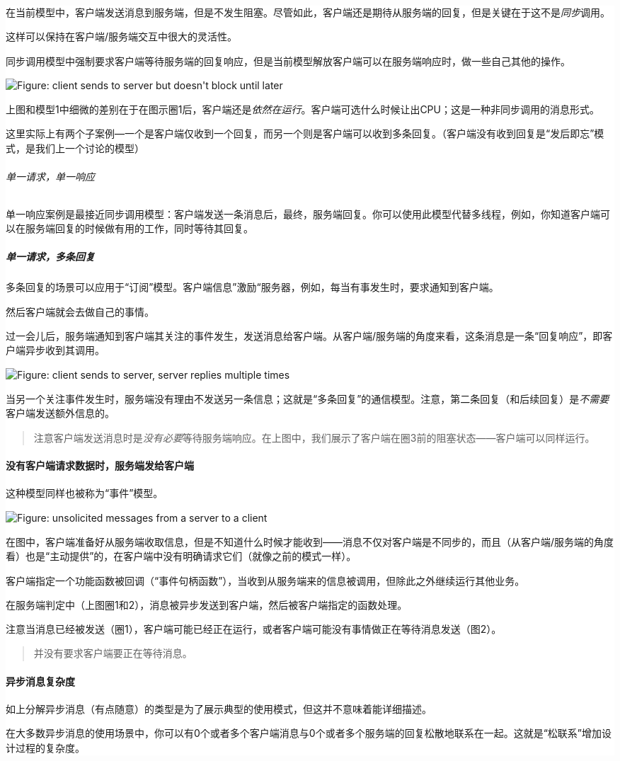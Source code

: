 在当前模型中，客户端发送消息到服务端，但是不发生阻塞。尽管如此，客户端还是期待从服务端的回复，但是关键在于这不是*同步*调用。

这样可以保持在客户端/服务端交互中很大的灵活性。

同步调用模型中强制要求客户端等待服务端的回复响应，但是当前模型解放客户端可以在服务端响应时，做一些自己其他的操作。

![Figure: client sends to server but doesn't block until later](images/async.png)



上图和模型1中细微的差别在于在图示圈1后，客户端还是*依然在运行*。客户端可选什么时候让出CPU；这是一种非同步调用的消息形式。

这里实际上有两个子案例—一个是客户端仅收到一个回复，而另一个则是客户端可以收到多条回复。（客户端没有收到回复是“发后即忘”模式，是我们上一个讨论的模型）



###### 单一请求，单一响应

单一响应案例是最接近同步调用模型：客户端发送一条消息后，最终，服务端回复。你可以使用此模型代替多线程，例如，你知道客户端可以在服务端回复的时候做有用的工作，同时等待其回复。



##### 单一请求，多条回复

多条回复的场景可以应用于“订阅”模型。客户端信息”激励“服务器，例如，每当有事发生时，要求通知到客户端。

然后客户端就会去做自己的事情。

过一会儿后，服务端通知到客户端其关注的事件发生，发送消息给客户端。从客户端/服务端的角度来看，这条消息是一条“回复响应”，即客户端异步收到其调用。

![Figure: client sends to server, server replies multiple
times](images/async-multiple.png)



当另一个关注事件发生时，服务端没有理由不发送另一条信息；这就是“多条回复”的通信模型。注意，第二条回复（和后续回复）是*不需要*客户端发送额外信息的。

> 注意客户端发送消息时是*没有必要*等待服务端响应。在上图中，我们展示了客户端在圈3前的阻塞状态——客户端可以同样运行。



#### 没有客户端请求数据时，服务端发给客户端

这种模型同样也被称为“事件”模型。

![Figure: unsolicited messages from a server to a client](images/event.png)



在图中，客户端准备好从服务端收取信息，但是不知道什么时候才能收到——消息不仅对客户端是不同步的，而且（从客户端/服务端的角度看）也是“主动提供”的，在客户端中没有明确请求它们（就像之前的模式一样）。

客户端指定一个功能函数被回调（“事件句柄函数”），当收到从服务端来的信息被调用，但除此之外继续运行其他业务。

在服务端判定中（上图圈1和2），消息被异步发送到客户端，然后被客户端指定的函数处理。

注意当消息已经被发送（圈1），客户端可能已经正在运行，或者客户端可能没有事情做正在等待消息发送（图2）。

> 并没有要求客户端要正在等待消息。



#### 异步消息复杂度

如上分解异步消息（有点随意）的类型是为了展示典型的使用模式，但这并不意味着能详细描述。

在大多数异步消息的使用场景中，你可以有0个或者多个客户端消息与0个或者多个服务端的回复松散地联系在一起。这就是“松联系”增加设计过程的复杂度。
